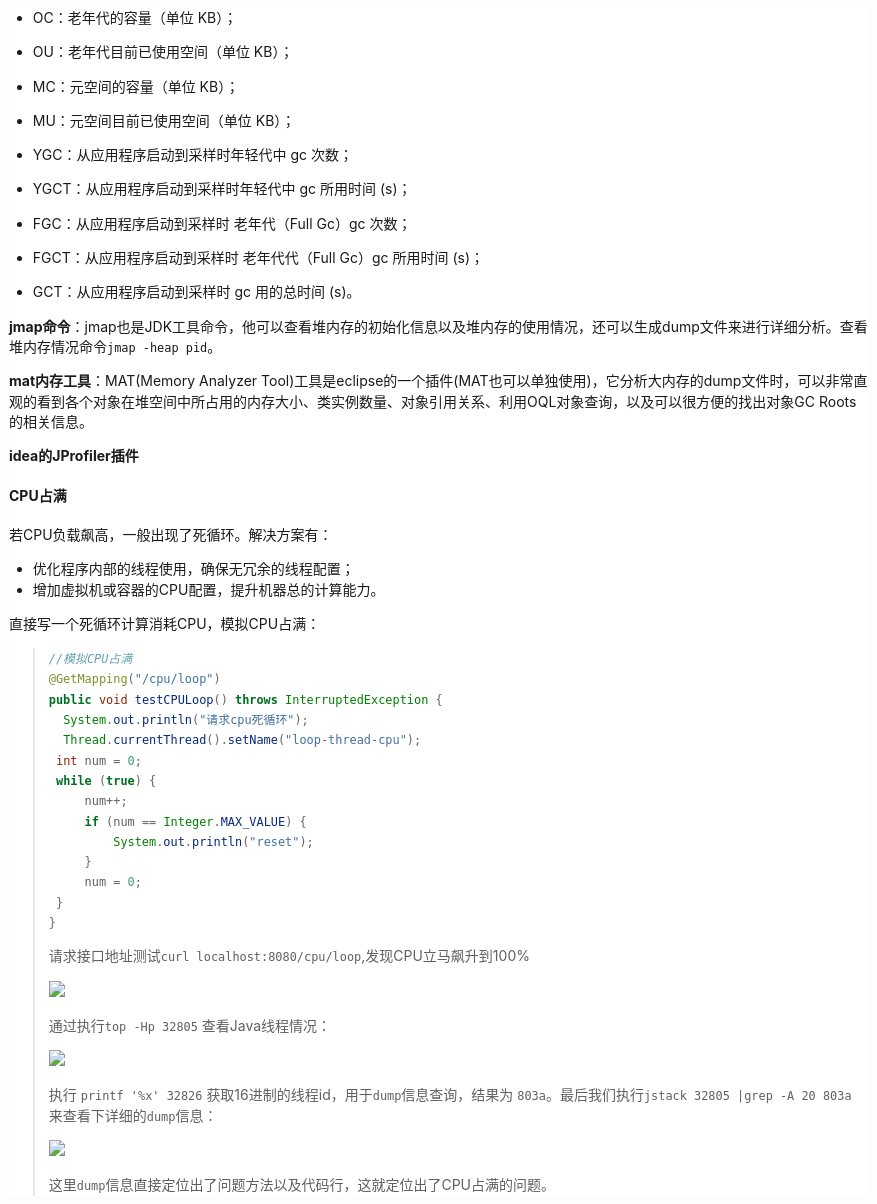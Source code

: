 - OC：老年代的容量（单位 KB）；

- OU：老年代目前已使用空间（单位 KB）；

- MC：元空间的容量（单位 KB）；

- MU：元空间目前已使用空间（单位 KB）；

- YGC：从应用程序启动到采样时年轻代中 gc 次数；

- YGCT：从应用程序启动到采样时年轻代中 gc 所用时间 (s)；

- FGC：从应用程序启动到采样时 老年代（Full Gc）gc 次数；

- FGCT：从应用程序启动到采样时 老年代代（Full Gc）gc 所用时间 (s)；

- GCT：从应用程序启动到采样时 gc 用的总时间 (s)。

**jmap命令**：jmap也是JDK工具命令，他可以查看堆内存的初始化信息以及堆内存的使用情况，还可以生成dump文件来进行详细分析。查看堆内存情况命令`jmap -heap pid`。

**mat内存工具**：MAT(Memory Analyzer Tool)工具是eclipse的一个插件(MAT也可以单独使用)，它分析大内存的dump文件时，可以非常直观的看到各个对象在堆空间中所占用的内存大小、类实例数量、对象引用关系、利用OQL对象查询，以及可以很方便的找出对象GC Roots的相关信息。

**idea的JProfiler插件**

#### CPU占满

若CPU负载飙高，一般出现了死循环。解决方案有：

- 优化程序内部的线程使用，确保无冗余的线程配置；
- 增加虚拟机或容器的CPU配置，提升机器总的计算能力。

直接写一个死循环计算消耗CPU，模拟CPU占满：

> ```java
> //模拟CPU占满
> @GetMapping("/cpu/loop")
> public void testCPULoop() throws InterruptedException {
> 	System.out.println("请求cpu死循环");
> 	Thread.currentThread().setName("loop-thread-cpu");
>  int num = 0;
>  while (true) {
>      num++;
>      if (num == Integer.MAX_VALUE) {
>          System.out.println("reset");
>      }
>      num = 0;
>  }
> }
> ```
>
> 请求接口地址测试`curl localhost:8080/cpu/loop`,发现CPU立马飙升到100%
>
> ![](E:/CS/GitHub/JavaGuide-master/docs/java/images/performance-tuning/java-performance1.png)
>
> 通过执行`top -Hp 32805` 查看Java线程情况：
>
> ![](E:/CS/GitHub/JavaGuide-master/docs/java/images/performance-tuning/java-performance2.png)
>
> 执行 `printf '%x' 32826` 获取16进制的线程id，用于`dump`信息查询，结果为 `803a`。最后我们执行`jstack 32805 |grep -A 20 803a `来查看下详细的`dump`信息：
>
> ![](E:/CS/GitHub/JavaGuide-master/docs/java/images/performance-tuning/java-performance3.png)
>
> 这里`dump`信息直接定位出了问题方法以及代码行，这就定位出了CPU占满的问题。
